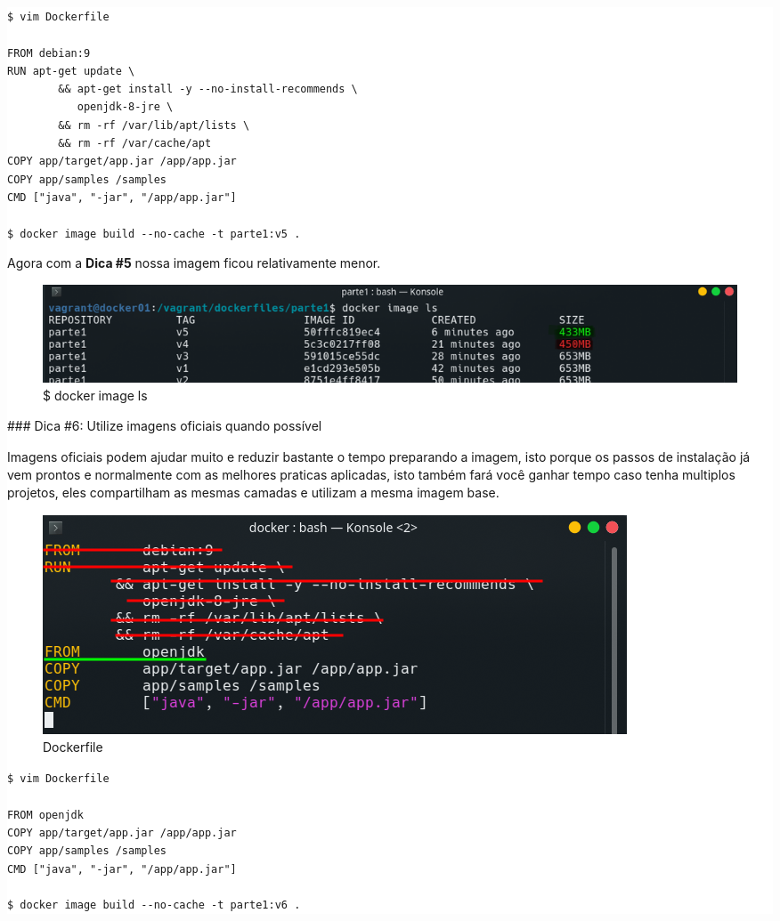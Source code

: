     $ vim Dockerfile
    
    FROM debian:9
    RUN apt-get update \
            && apt-get install -y --no-install-recommends \
               openjdk-8-jre \
            && rm -rf /var/lib/apt/lists \
            && rm -rf /var/cache/apt
    COPY app/target/app.jar /app/app.jar
    COPY app/samples /samples
    CMD ["java", "-jar", "/app/app.jar"]
    
    $ docker image build --no-cache -t parte1:v5 .

Agora com a **Dica #5** nossa imagem ficou relativamente menor.

<figure class="kg-card kg-image-card kg-card-hascaption"><img src="content/images/2020/05/image-59.png" class="kg-image" alt loading="lazy"><figcaption>$ docker image ls</figcaption></figure>
### Dica #6: Utilize imagens oficiais quando possível

Imagens oficiais podem ajudar muito e reduzir bastante o tempo preparando a imagem, isto porque os passos de instalação já vem prontos e normalmente com as melhores praticas aplicadas, isto também fará você ganhar tempo caso tenha multiplos projetos, eles compartilham as mesmas camadas e utilizam a mesma imagem base.

<figure class="kg-card kg-image-card kg-card-hascaption"><img src="content/images/2020/05/image-60.png" class="kg-image" alt loading="lazy"><figcaption>Dockerfile</figcaption></figure>

    $ vim Dockerfile
    
    FROM openjdk
    COPY app/target/app.jar /app/app.jar
    COPY app/samples /samples
    CMD ["java", "-jar", "/app/app.jar"]
    
    $ docker image build --no-cache -t parte1:v6 .
